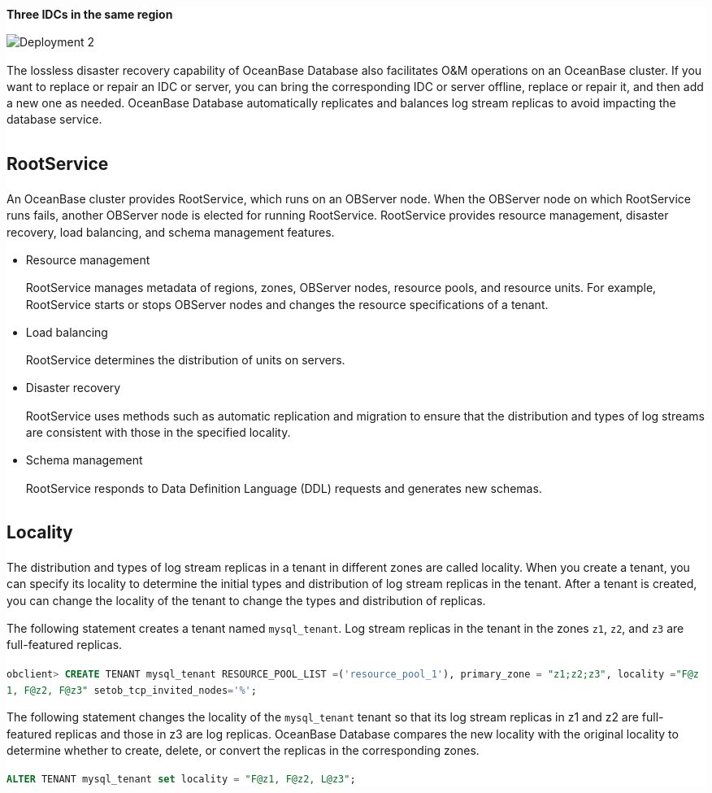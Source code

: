 **Three IDCs in the same region**

![Deployment 2](https://obbusiness-private.oss-cn-shanghai.aliyuncs.com/doc/img/observer-enterprise/V4.1.0/EN_US/7.reference/1.concepts/three-idc-same-region.png)

The lossless disaster recovery capability of OceanBase Database also facilitates O&M operations on an OceanBase cluster. If you want to replace or repair an IDC or server, you can bring the corresponding IDC or server offline, replace or repair it, and then add a new one as needed. OceanBase Database automatically replicates and balances log stream replicas to avoid impacting the database service.

## RootService

An OceanBase cluster provides RootService, which runs on an OBServer node. When the OBServer node on which RootService runs fails, another OBServer node is elected for running RootService. RootService provides resource management, disaster recovery, load balancing, and schema management features.

* Resource management

   RootService manages metadata of regions, zones, OBServer nodes, resource pools, and resource units. For example, RootService starts or stops OBServer nodes and changes the resource specifications of a tenant.

* Load balancing

   RootService determines the distribution of units on servers.

* Disaster recovery

   RootService uses methods such as automatic replication and migration to ensure that the distribution and types of log streams are consistent with those in the specified locality.

* Schema management

   RootService responds to Data Definition Language (DDL) requests and generates new schemas.

## Locality

The distribution and types of log stream replicas in a tenant in different zones are called locality. When you create a tenant, you can specify its locality to determine the initial types and distribution of log stream replicas in the tenant. After a tenant is created, you can change the locality of the tenant to change the types and distribution of replicas.

The following statement creates a tenant named `mysql_tenant`. Log stream replicas in the tenant in the zones `z1`, `z2`, and `z3` are full-featured replicas.

```sql
obclient> CREATE TENANT mysql_tenant RESOURCE_POOL_LIST =('resource_pool_1'), primary_zone = "z1;z2;z3", locality ="F@z1, F@z2, F@z3" setob_tcp_invited_nodes='%';
```

The following statement changes the locality of the `mysql_tenant` tenant so that its log stream replicas in z1 and z2 are full-featured replicas and those in z3 are log replicas. OceanBase Database compares the new locality with the original locality to determine whether to create, delete, or convert the replicas in the corresponding zones.

```sql
ALTER TENANT mysql_tenant set locality = "F@z1, F@z2, L@z3";
```
